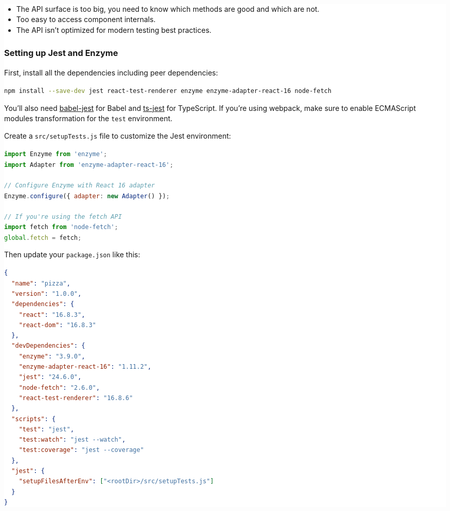 - The API surface is too big, you need to know which methods are good and which are not.
- Too easy to access component internals.
- The API isn’t optimized for modern testing best practices.

### Setting up Jest and Enzyme

First, install all the dependencies including peer dependencies:

```bash
npm install --save-dev jest react-test-renderer enzyme enzyme-adapter-react-16 node-fetch
```

You’ll also need [babel-jest](https://github.com/facebook/jest/tree/master/packages/babel-jest) for Babel and [ts-jest](https://github.com/kulshekhar/ts-jest) for TypeScript. If you’re using webpack, make sure to enable ECMAScript modules transformation for the `test` environment.

Create a `src/setupTests.js` file to customize the Jest environment:

```js
import Enzyme from 'enzyme';
import Adapter from 'enzyme-adapter-react-16';

// Configure Enzyme with React 16 adapter
Enzyme.configure({ adapter: new Adapter() });

// If you're using the fetch API
import fetch from 'node-fetch';
global.fetch = fetch;
```

Then update your `package.json` like this:

```json
{
  "name": "pizza",
  "version": "1.0.0",
  "dependencies": {
    "react": "16.8.3",
    "react-dom": "16.8.3"
  },
  "devDependencies": {
    "enzyme": "3.9.0",
    "enzyme-adapter-react-16": "1.11.2",
    "jest": "24.6.0",
    "node-fetch": "2.6.0",
    "react-test-renderer": "16.8.6"
  },
  "scripts": {
    "test": "jest",
    "test:watch": "jest --watch",
    "test:coverage": "jest --coverage"
  },
  "jest": {
    "setupFilesAfterEnv": ["<rootDir>/src/setupTests.js"]
  }
}
```
